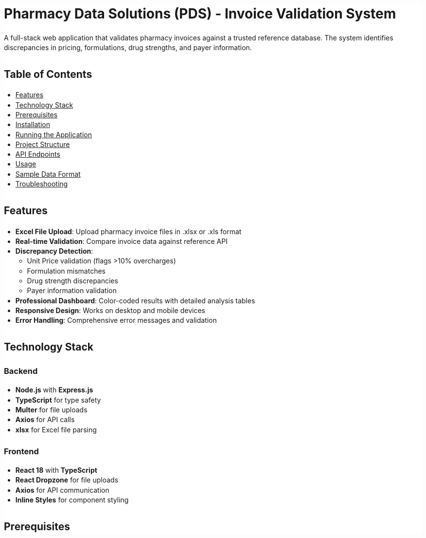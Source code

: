 # Pharmacy Data Solutions (PDS) - Invoice Validation System

A full-stack web application that validates pharmacy invoices against a trusted reference database. The system identifies discrepancies in pricing, formulations, drug strengths, and payer information.

## Table of Contents
- [Features](#features)
- [Technology Stack](#technology-stack)
- [Prerequisites](#prerequisites)
- [Installation](#installation)
- [Running the Application](#running-the-application)
- [Project Structure](#project-structure)
- [API Endpoints](#api-endpoints)
- [Usage](#usage)
- [Sample Data Format](#sample-data-format)
- [Troubleshooting](#troubleshooting)

## Features

- **Excel File Upload**: Upload pharmacy invoice files in .xlsx or .xls format
- **Real-time Validation**: Compare invoice data against reference API
- **Discrepancy Detection**:
  - Unit Price validation (flags >10% overcharges)
  - Formulation mismatches
  - Drug strength discrepancies
  - Payer information validation
- **Professional Dashboard**: Color-coded results with detailed analysis tables
- **Responsive Design**: Works on desktop and mobile devices
- **Error Handling**: Comprehensive error messages and validation

## Technology Stack

### Backend
- **Node.js** with **Express.js**
- **TypeScript** for type safety
- **Multer** for file uploads
- **Axios** for API calls
- **xlsx** for Excel file parsing

### Frontend
- **React 18** with **TypeScript**
- **React Dropzone** for file uploads
- **Axios** for API communication
- **Inline Styles** for component styling

## Prerequisites
